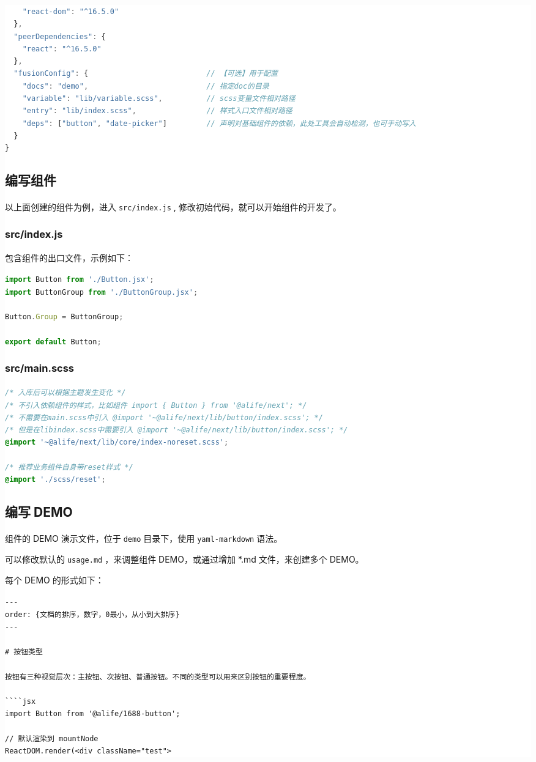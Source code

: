 ```js
    "react-dom": "^16.5.0"
  },
  "peerDependencies": {
    "react": "^16.5.0"
  },
  "fusionConfig": {                           // 【可选】用于配置
    "docs": "demo",                           // 指定doc的目录
    "variable": "lib/variable.scss",          // scss变量文件相对路径
    "entry": "lib/index.scss",                // 样式入口文件相对路径
    "deps": ["button", "date-picker"]         // 声明对基础组件的依赖，此处工具会自动检测，也可手动写入
  }
}
```

## 编写组件

以上面创建的组件为例，进入 `src/index.js` , 修改初始代码，就可以开始组件的开发了。

### src/index.js

包含组件的出口文件，示例如下：

```js
import Button from './Button.jsx';
import ButtonGroup from './ButtonGroup.jsx';

Button.Group = ButtonGroup;

export default Button;
```

### src/main.scss

```css
/* 入库后可以根据主题发生变化 */
/* 不引入依赖组件的样式，比如组件 import { Button } from '@alife/next'; */
/* 不需要在main.scss中引入 @import '~@alife/next/lib/button/index.scss'; */
/* 但是在libindex.scss中需要引入 @import '~@alife/next/lib/button/index.scss'; */
@import '~@alife/next/lib/core/index-noreset.scss';

/* 推荐业务组件自身带reset样式 */
@import './scss/reset';
```

## 编写 DEMO

组件的 DEMO 演示文件，位于 `demo` 目录下，使用 `yaml-markdown` 语法。

可以修改默认的 `usage.md` ，来调整组件 DEMO，或通过增加 *.md 文件，来创建多个 DEMO。

每个 DEMO 的形式如下：

```
---
order: {文档的排序，数字，0最小，从小到大排序}
---

# 按钮类型

按钮有三种视觉层次：主按钮、次按钮、普通按钮。不同的类型可以用来区别按钮的重要程度。

​````jsx
import Button from '@alife/1688-button';

// 默认渲染到 mountNode
ReactDOM.render(<div className="test">
```